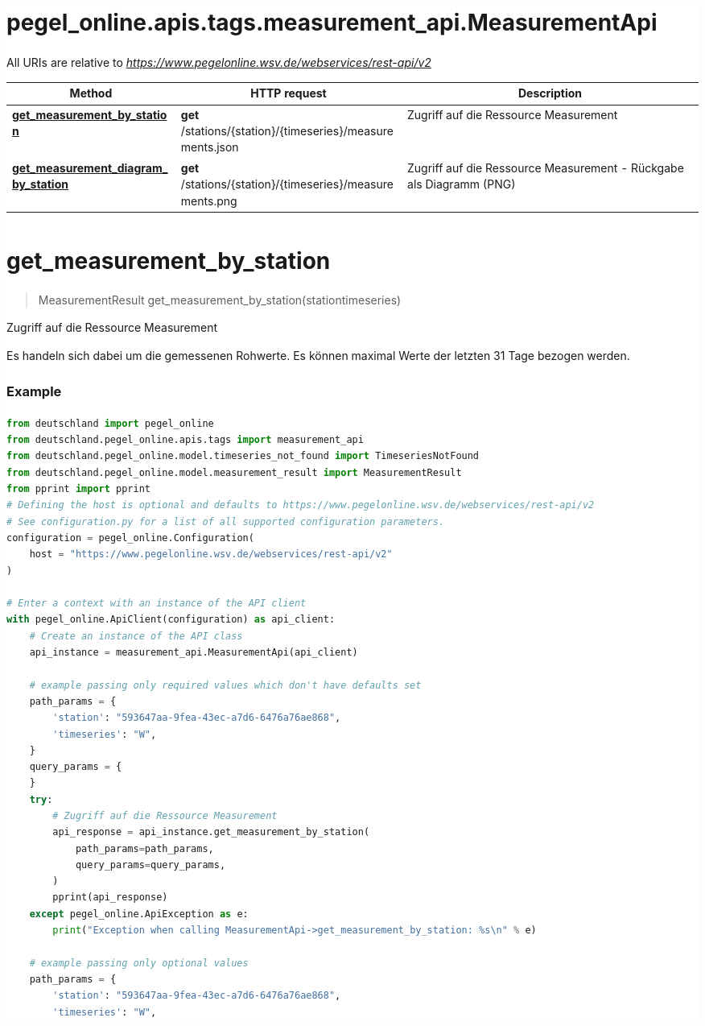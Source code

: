 <a name="__pageTop"></a>
# pegel_online.apis.tags.measurement_api.MeasurementApi

All URIs are relative to *https://www.pegelonline.wsv.de/webservices/rest-api/v2*

Method | HTTP request | Description
------------- | ------------- | -------------
[**get_measurement_by_station**](#get_measurement_by_station) | **get** /stations/{station}/{timeseries}/measurements.json | Zugriff auf die Ressource Measurement
[**get_measurement_diagram_by_station**](#get_measurement_diagram_by_station) | **get** /stations/{station}/{timeseries}/measurements.png | Zugriff auf die Ressource Measurement - Rückgabe als Diagramm (PNG)

# **get_measurement_by_station**
<a name="get_measurement_by_station"></a>
> MeasurementResult get_measurement_by_station(stationtimeseries)

Zugriff auf die Ressource Measurement

Es handeln sich dabei um die gemessenen Rohwerte. Es können maximal Werte der letzten 31 Tage bezogen werden.

### Example

```python
from deutschland import pegel_online
from deutschland.pegel_online.apis.tags import measurement_api
from deutschland.pegel_online.model.timeseries_not_found import TimeseriesNotFound
from deutschland.pegel_online.model.measurement_result import MeasurementResult
from pprint import pprint
# Defining the host is optional and defaults to https://www.pegelonline.wsv.de/webservices/rest-api/v2
# See configuration.py for a list of all supported configuration parameters.
configuration = pegel_online.Configuration(
    host = "https://www.pegelonline.wsv.de/webservices/rest-api/v2"
)

# Enter a context with an instance of the API client
with pegel_online.ApiClient(configuration) as api_client:
    # Create an instance of the API class
    api_instance = measurement_api.MeasurementApi(api_client)

    # example passing only required values which don't have defaults set
    path_params = {
        'station': "593647aa-9fea-43ec-a7d6-6476a76ae868",
        'timeseries': "W",
    }
    query_params = {
    }
    try:
        # Zugriff auf die Ressource Measurement
        api_response = api_instance.get_measurement_by_station(
            path_params=path_params,
            query_params=query_params,
        )
        pprint(api_response)
    except pegel_online.ApiException as e:
        print("Exception when calling MeasurementApi->get_measurement_by_station: %s\n" % e)

    # example passing only optional values
    path_params = {
        'station': "593647aa-9fea-43ec-a7d6-6476a76ae868",
        'timeseries': "W",
```